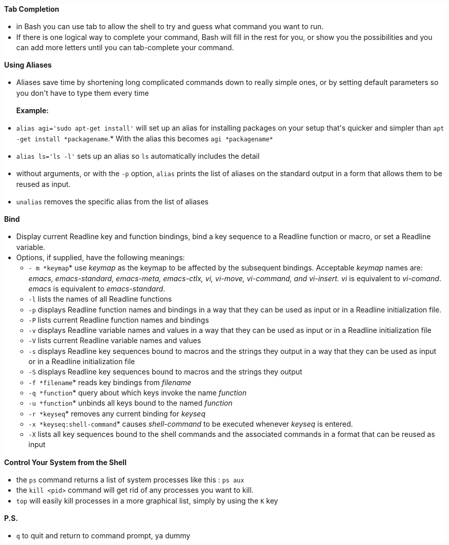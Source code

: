 **Tab Completion**

- in Bash you can use tab to allow the shell to try and guess what command you want to run.
- If there is one logical way to complete your command, Bash will fill in the rest for you, or show you the possibilities and you can add more letters until you can tab-complete your command.

**Using Aliases** 

- Aliases save time by shortening long complicated commands down to really simple ones, or by setting default parameters so you don't have to type them every time

    **Example:** 

- `alias agi='sudo apt-get install'` will set up an alias for installing packages on your setup that's quicker and simpler than `apt-get install *packagename`.* With the alias this becomes `agi *packagename*`
- `alias ls='ls -l'` sets up an alias so `ls` automatically includes the detail
- without arguments, or with the `-p` option, `alias` prints the list of aliases on the standard output in a form that allows them to be reused as input.
- `unalias` removes the specific alias from the list of aliases

**Bind**

- Display current Readline key and function bindings, bind a key sequence to a Readline function or macro, or set a Readline variable.
- Options, if supplied, have the following meanings:
    - `- m *keymap`* use *keymap* as the keymap to be affected by the subsequent bindings. Acceptable *keymap* names are: *emacs, emacs-standard, emacs-meta, emacs-ctlx, vi, vi-move, vi-command, and vi-insert. vi* is equivalent to *vi-comand*. *emacs* is equivalent to *emacs-standard*.
    - `-l` lists the names of all Readline functions
    - `-p` displays Readline function names and bindings in a way that they can be used as input or in a Readline initialization file.
    - `-P` lists current Readline function names and bindings
    - `-v` displays Readline variable names and values in a way that they can be used as input or in a Readline initialization file
    - `-V` lists current Readline variable names and values
    - `-s` displays Readline key sequences bound to macros and the strings they output in a way that they can be used as input or in a Readline initialization file
    - `-S` displays Readline key sequences bound to macros and the strings they output
    - `-f *filename`*  reads key bindings from *filename*
    - `-q *function`* query about which keys invoke the name *function*
    - `-u *function`* unbinds all keys bound to the named *function*
    - `-r *keyseq`* removes any current binding for *keyseq*
    - `-x *keyseq:shell-command`* causes *shell-command* to be executed whenever *keyseq* is entered.
    - `-X` lists all key sequences bound to the shell commands and the associated commands in a format that can be reused as input

**Control Your System from the Shell** 

- the `ps` command returns a list of system processes like this : `ps aux`
- the `kill <pid>` command will get rid of any processes you want to kill.
- `top` will easily kill processes in a more graphical list, simply by using the `K` key

**P.S.** 

- `q` to quit and return to command prompt, ya dummy